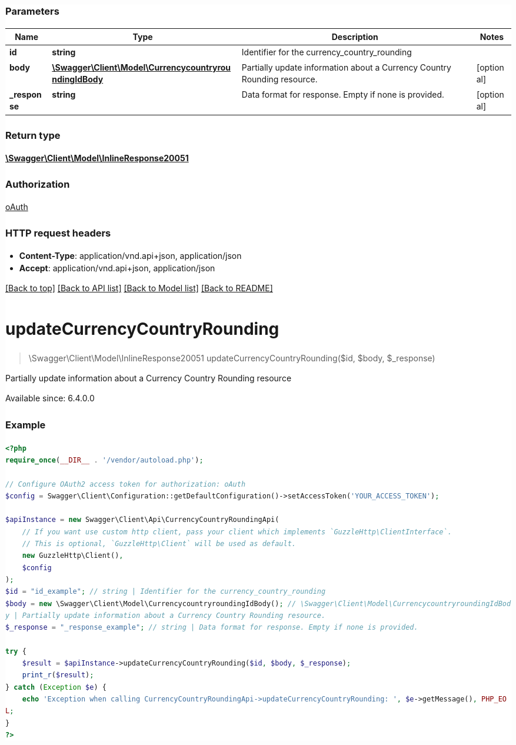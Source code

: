 ### Parameters

Name | Type | Description  | Notes
------------- | ------------- | ------------- | -------------
 **id** | **string**| Identifier for the currency_country_rounding |
 **body** | [**\Swagger\Client\Model\CurrencycountryroundingIdBody**](../Model/CurrencycountryroundingIdBody.md)| Partially update information about a Currency Country Rounding resource. | [optional]
 **_response** | **string**| Data format for response. Empty if none is provided. | [optional]

### Return type

[**\Swagger\Client\Model\InlineResponse20051**](../Model/InlineResponse20051.md)

### Authorization

[oAuth](../../README.md#oAuth)

### HTTP request headers

 - **Content-Type**: application/vnd.api+json, application/json
 - **Accept**: application/vnd.api+json, application/json

[[Back to top]](#) [[Back to API list]](../../README.md#documentation-for-api-endpoints) [[Back to Model list]](../../README.md#documentation-for-models) [[Back to README]](../../README.md)

# **updateCurrencyCountryRounding**
> \Swagger\Client\Model\InlineResponse20051 updateCurrencyCountryRounding($id, $body, $_response)

Partially update information about a Currency Country Rounding resource

Available since: 6.4.0.0

### Example
```php
<?php
require_once(__DIR__ . '/vendor/autoload.php');

// Configure OAuth2 access token for authorization: oAuth
$config = Swagger\Client\Configuration::getDefaultConfiguration()->setAccessToken('YOUR_ACCESS_TOKEN');

$apiInstance = new Swagger\Client\Api\CurrencyCountryRoundingApi(
    // If you want use custom http client, pass your client which implements `GuzzleHttp\ClientInterface`.
    // This is optional, `GuzzleHttp\Client` will be used as default.
    new GuzzleHttp\Client(),
    $config
);
$id = "id_example"; // string | Identifier for the currency_country_rounding
$body = new \Swagger\Client\Model\CurrencycountryroundingIdBody(); // \Swagger\Client\Model\CurrencycountryroundingIdBody | Partially update information about a Currency Country Rounding resource.
$_response = "_response_example"; // string | Data format for response. Empty if none is provided.

try {
    $result = $apiInstance->updateCurrencyCountryRounding($id, $body, $_response);
    print_r($result);
} catch (Exception $e) {
    echo 'Exception when calling CurrencyCountryRoundingApi->updateCurrencyCountryRounding: ', $e->getMessage(), PHP_EOL;
}
?>
```
